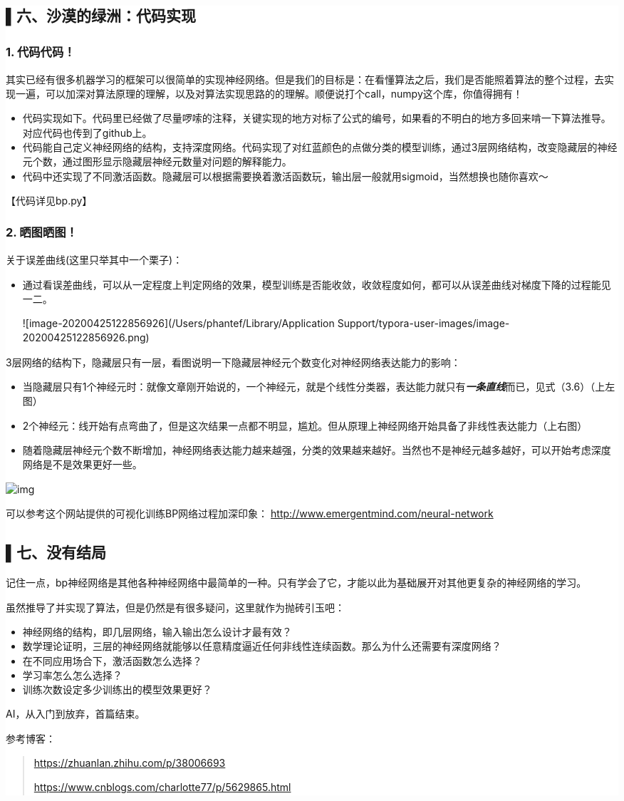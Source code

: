 ## ▌六、沙漠的绿洲：代码实现

### **1. 代码代码！**

其实已经有很多机器学习的框架可以很简单的实现神经网络。但是我们的目标是：在看懂算法之后，我们是否能照着算法的整个过程，去实现一遍，可以加深对算法原理的理解，以及对算法实现思路的的理解。顺便说打个call，numpy这个库，你值得拥有！

- 代码实现如下。代码里已经做了尽量啰嗦的注释，关键实现的地方对标了公式的编号，如果看的不明白的地方多回来啃一下算法推导。对应代码也传到了github上。
- 代码能自己定义神经网络的结构，支持深度网络。代码实现了对红蓝颜色的点做分类的模型训练，通过3层网络结构，改变隐藏层的神经元个数，通过图形显示隐藏层神经元数量对问题的解释能力。
- 代码中还实现了不同激活函数。隐藏层可以根据需要换着激活函数玩，输出层一般就用sigmoid，当然想换也随你喜欢～

【代码详见bp.py】

### **2. 晒图晒图！**

关于误差曲线(这里只举其中一个栗子)：

- 通过看误差曲线，可以从一定程度上判定网络的效果，模型训练是否能收敛，收敛程度如何，都可以从误差曲线对梯度下降的过程能见一二。

  ![image-20200425122856926](/Users/phantef/Library/Application Support/typora-user-images/image-20200425122856926.png)

3层网络的结构下，隐藏层只有一层，看图说明一下隐藏层神经元个数变化对神经网络表达能力的影响：

- 当隐藏层只有1个神经元时：就像文章刚开始说的，一个神经元，就是个线性分类器，表达能力就只有***一条直线***而已，见式（3.6）（上左图）

- 2个神经元：线开始有点弯曲了，但是这次结果一点都不明显，尴尬。但从原理上神经网络开始具备了非线性表达能力（上右图）
- 随着隐藏层神经元个数不断增加，神经网络表达能力越来越强，分类的效果越来越好。当然也不是神经元越多越好，可以开始考虑深度网络是不是效果更好一些。

![img](https://mmbiz.qpic.cn/mmbiz_jpg/ptp8P184xjzr3IibYwltdavich3yf8sbJHI0YDPFrTOAB5N9ibCEbvRK3YLia46DZ8HqVfQz7Fj303qUSCWWkK5Hlw/640?wx_fmt=jpeg&wxfrom=5&wx_lazy=1&wx_co=1)

可以参考这个网站提供的可视化训练BP网络过程加深印象： http://www.emergentmind.com/neural-network

## ▌七、没有结局

记住一点，bp神经网络是其他各种神经网络中最简单的一种。只有学会了它，才能以此为基础展开对其他更复杂的神经网络的学习。


虽然推导了并实现了算法，但是仍然是有很多疑问，这里就作为抛砖引玉吧：

- 神经网络的结构，即几层网络，输入输出怎么设计才最有效？
- 数学理论证明，三层的神经网络就能够以任意精度逼近任何非线性连续函数。那么为什么还需要有深度网络？
- 在不同应用场合下，激活函数怎么选择？
- 学习率怎么怎么选择？
- 训练次数设定多少训练出的模型效果更好？

AI，从入门到放弃，首篇结束。

参考博客：

> https://zhuanlan.zhihu.com/p/38006693
>
> https://www.cnblogs.com/charlotte77/p/5629865.html
